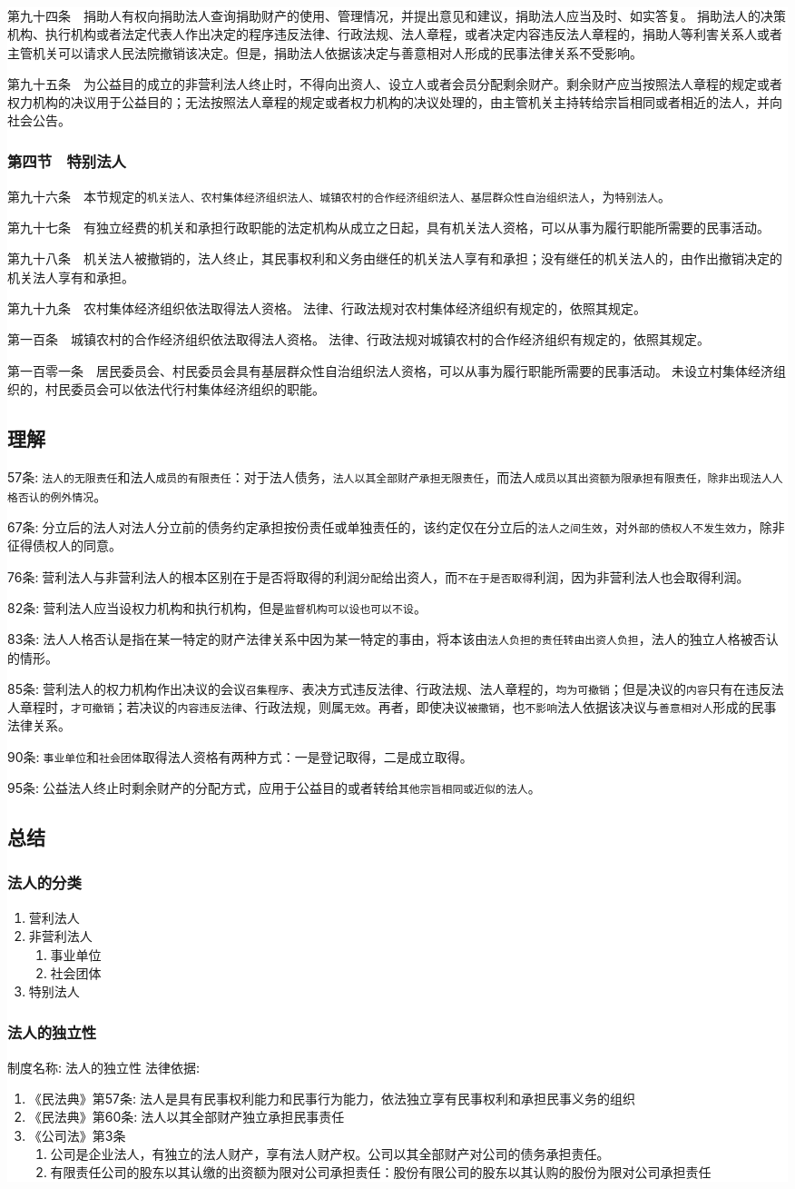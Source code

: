 第九十四条　捐助人有权向捐助法人查询捐助财产的使用、管理情况，并提出意见和建议，捐助法人应当及时、如实答复。
捐助法人的决策机构、执行机构或者法定代表人作出决定的程序违反法律、行政法规、法人章程，或者决定内容违反法人章程的，捐助人等利害关系人或者主管机关可以请求人民法院撤销该决定。但是，捐助法人依据该决定与善意相对人形成的民事法律关系不受影响。

第九十五条　为公益目的成立的非营利法人终止时，不得向出资人、设立人或者会员分配剩余财产。剩余财产应当按照法人章程的规定或者权力机构的决议用于公益目的；无法按照法人章程的规定或者权力机构的决议处理的，由主管机关主持转给宗旨相同或者相近的法人，并向社会公告。

### 第四节　特别法人

第九十六条　本节规定的`机关法人、农村集体经济组织法人、城镇农村的合作经济组织法人、基层群众性自治组织法人`，为`特别法人`。

第九十七条　有独立经费的机关和承担行政职能的法定机构从成立之日起，具有机关法人资格，可以从事为履行职能所需要的民事活动。

第九十八条　机关法人被撤销的，法人终止，其民事权利和义务由继任的机关法人享有和承担；没有继任的机关法人的，由作出撤销决定的机关法人享有和承担。

第九十九条　农村集体经济组织依法取得法人资格。
法律、行政法规对农村集体经济组织有规定的，依照其规定。

第一百条　城镇农村的合作经济组织依法取得法人资格。
法律、行政法规对城镇农村的合作经济组织有规定的，依照其规定。

第一百零一条　居民委员会、村民委员会具有基层群众性自治组织法人资格，可以从事为履行职能所需要的民事活动。
未设立村集体经济组织的，村民委员会可以依法代行村集体经济组织的职能。


## 理解
57条: `法人的无限责任`和法人`成员的有限责任`：对于法人债务，`法人以其全部财产承担无限责任`，而法人`成员以其出资额为限承担有限责任，除非出现法人人格否认的例外情况`。

67条: 分立后的法人对法人分立前的债务约定承担按份责任或单独责任的，该约定仅在分立后的`法人之间生效`，对`外部的债权人不发生效力`，除非征得债权人的同意。

76条: 营利法人与非营利法人的根本区别在于是否将取得的利润`分配`给出资人，而`不在于是否取得`利润，因为非营利法人也会取得利润。

82条: 营利法人应当设权力机构和执行机构，但是`监督机构可以设也可以不设`。

83条: 法人人格否认是指在某一特定的财产法律关系中因为某一特定的事由，将本该由`法人负担的责任转由出资人负担`，法人的独立人格被否认的情形。

85条: 营利法人的权力机构作出决议的会议`召集程序`、表决方式违反法律、行政法规、法人章程的，`均为可撤销`；但是决议的`内容`只有在违反法人章程时，`才可撤销`；若决议的`内容违反法律`、行政法规，则属`无效`。再者，即使决议`被撒销`，也`不影响`法人依据该决议与`善意相对人`形成的民事法律关系。

90条: `事业单位`和`社会团体`取得法人资格有两种方式：一是登记取得，二是成立取得。

95条: 公益法人终止时剩余财产的分配方式，应用于公益目的或者转给`其他宗旨相同或近似的法人`。




## 总结
### 法人的分类
1. 营利法人
2. 非营利法人
    1. 事业单位
    2. 社会团体
3. 特别法人

### 法人的独立性
制度名称: 法人的独立性
法律依据:
1. 《民法典》第57条: 法人是具有民事权利能力和民事行为能力，依法独立享有民事权利和承担民事义务的组织
2. 《民法典》第60条: 法人以其全部财产独立承担民事责任
3. 《公司法》第3条
    1. 公司是企业法人，有独立的法人财产，享有法人财产权。公司以其全部财产对公司的债务承担责任。
    2. 有限责任公司的股东以其认缴的出资额为限对公司承担责任：股份有限公司的股东以其认购的股份为限对公司承担责任
